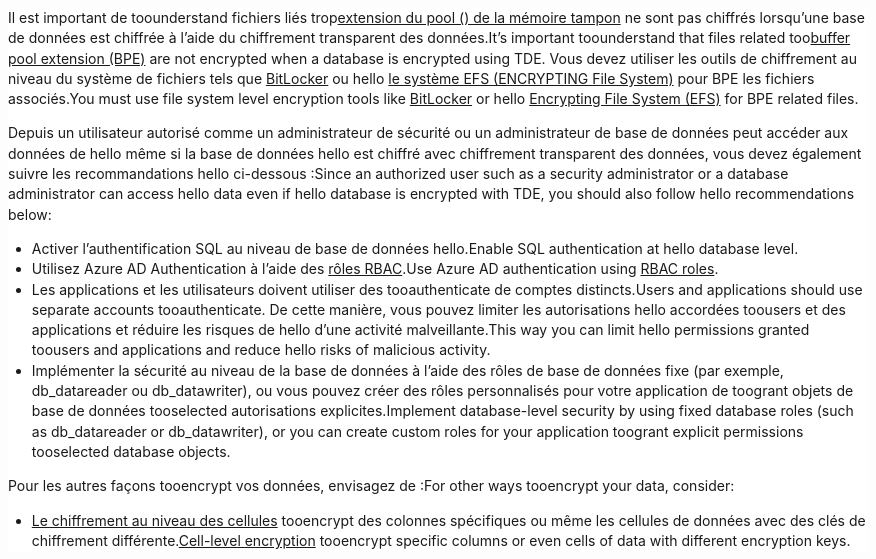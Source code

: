 <span data-ttu-id="a35e0-181">Il est important de toounderstand fichiers liés trop[extension du pool () de la mémoire tampon](https://docs.microsoft.com/sql/database-engine/configure-windows/buffer-pool-extension) ne sont pas chiffrés lorsqu’une base de données est chiffrée à l’aide du chiffrement transparent des données.</span><span class="sxs-lookup"><span data-stu-id="a35e0-181">It’s important toounderstand that files related too[buffer pool extension (BPE)](https://docs.microsoft.com/sql/database-engine/configure-windows/buffer-pool-extension) are not encrypted when a database is encrypted using TDE.</span></span> <span data-ttu-id="a35e0-182">Vous devez utiliser les outils de chiffrement au niveau du système de fichiers tels que [BitLocker](https://technet.microsoft.com/library/cc732774) ou hello [le système EFS (ENCRYPTING File System)](https://technet.microsoft.com/library/cc700811.aspx) pour BPE les fichiers associés.</span><span class="sxs-lookup"><span data-stu-id="a35e0-182">You must use file system level encryption tools like [BitLocker](https://technet.microsoft.com/library/cc732774) or hello [Encrypting File System (EFS)](https://technet.microsoft.com/library/cc700811.aspx) for BPE related files.</span></span>

<span data-ttu-id="a35e0-183">Depuis un utilisateur autorisé comme un administrateur de sécurité ou un administrateur de base de données peut accéder aux données de hello même si la base de données hello est chiffré avec chiffrement transparent des données, vous devez également suivre les recommandations hello ci-dessous :</span><span class="sxs-lookup"><span data-stu-id="a35e0-183">Since an authorized user such as a security administrator or a database administrator can access hello data even if hello database is encrypted with TDE, you should also follow hello recommendations below:</span></span>

-   <span data-ttu-id="a35e0-184">Activer l’authentification SQL au niveau de base de données hello.</span><span class="sxs-lookup"><span data-stu-id="a35e0-184">Enable SQL authentication at hello database level.</span></span>
-   <span data-ttu-id="a35e0-185">Utilisez Azure AD Authentication à l’aide des [rôles RBAC](https://docs.microsoft.com/azure/active-directory/role-based-access-control-what-is).</span><span class="sxs-lookup"><span data-stu-id="a35e0-185">Use Azure AD authentication using [RBAC roles](https://docs.microsoft.com/azure/active-directory/role-based-access-control-what-is).</span></span>
-   <span data-ttu-id="a35e0-186">Les applications et les utilisateurs doivent utiliser des tooauthenticate de comptes distincts.</span><span class="sxs-lookup"><span data-stu-id="a35e0-186">Users and applications should use separate accounts tooauthenticate.</span></span> <span data-ttu-id="a35e0-187">De cette manière, vous pouvez limiter les autorisations hello accordées toousers et des applications et réduire les risques de hello d’une activité malveillante.</span><span class="sxs-lookup"><span data-stu-id="a35e0-187">This way you can limit hello permissions granted toousers and applications and reduce hello risks of malicious activity.</span></span>
-   <span data-ttu-id="a35e0-188">Implémenter la sécurité au niveau de la base de données à l’aide des rôles de base de données fixe (par exemple, db_datareader ou db_datawriter), ou vous pouvez créer des rôles personnalisés pour votre application de toogrant objets de base de données tooselected autorisations explicites.</span><span class="sxs-lookup"><span data-stu-id="a35e0-188">Implement database-level security by using fixed database roles (such as db_datareader or db_datawriter), or you can create custom roles for your application toogrant explicit permissions tooselected database objects.</span></span>

<span data-ttu-id="a35e0-189">Pour les autres façons tooencrypt vos données, envisagez de :</span><span class="sxs-lookup"><span data-stu-id="a35e0-189">For other ways tooencrypt your data, consider:</span></span>

-   <span data-ttu-id="a35e0-190">[Le chiffrement au niveau des cellules](https://msdn.microsoft.com/library/ms179331.aspx) tooencrypt des colonnes spécifiques ou même les cellules de données avec des clés de chiffrement différente.</span><span class="sxs-lookup"><span data-stu-id="a35e0-190">[Cell-level encryption](https://msdn.microsoft.com/library/ms179331.aspx) tooencrypt specific columns or even cells of data with different encryption keys.</span></span>